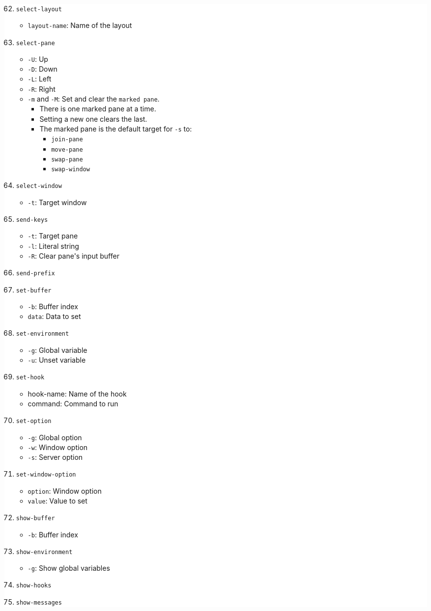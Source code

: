 62. `select-layout`  
    * `layout-name`: Name of the layout  

63. `select-pane`  
    * `-U`: Up  
    * `-D`: Down  
    * `-L`: Left  
    * `-R`: Right  
    * `-m` and `-M`: Set and clear the `marked pane`.  
        * There is one marked pane at a time. 
        * Setting a new one clears the last.  
        * The marked pane is the default target for `-s` to:  
            * `join-pane`
            * `move-pane`
            * `swap-pane`
            * `swap-window`  

64. `select-window`  
    * `-t`: Target window  

65. `send-keys`  
    * `-t`: Target pane  
    * `-l`: Literal string  
    * `-R`: Clear pane's input buffer  

66. `send-prefix`  

67. `set-buffer`  
    * `-b`: Buffer index  
    * `data`: Data to set  

68. `set-environment`  
    * `-g`: Global variable  
    * `-u`: Unset variable  

69. `set-hook`  
    * hook-name: Name of the hook  
    * command: Command to run  

70. `set-option`  
    * `-g`: Global option  
    * `-w`: Window option  
    * `-s`: Server option  

71. `set-window-option`  
    * `option`: Window option  
    * `value`: Value to set  

72. `show-buffer`  
    * `-b`: Buffer index  

73. `show-environment`  
    * `-g`: Show global variables  

74. `show-hooks`  

75. `show-messages`  
